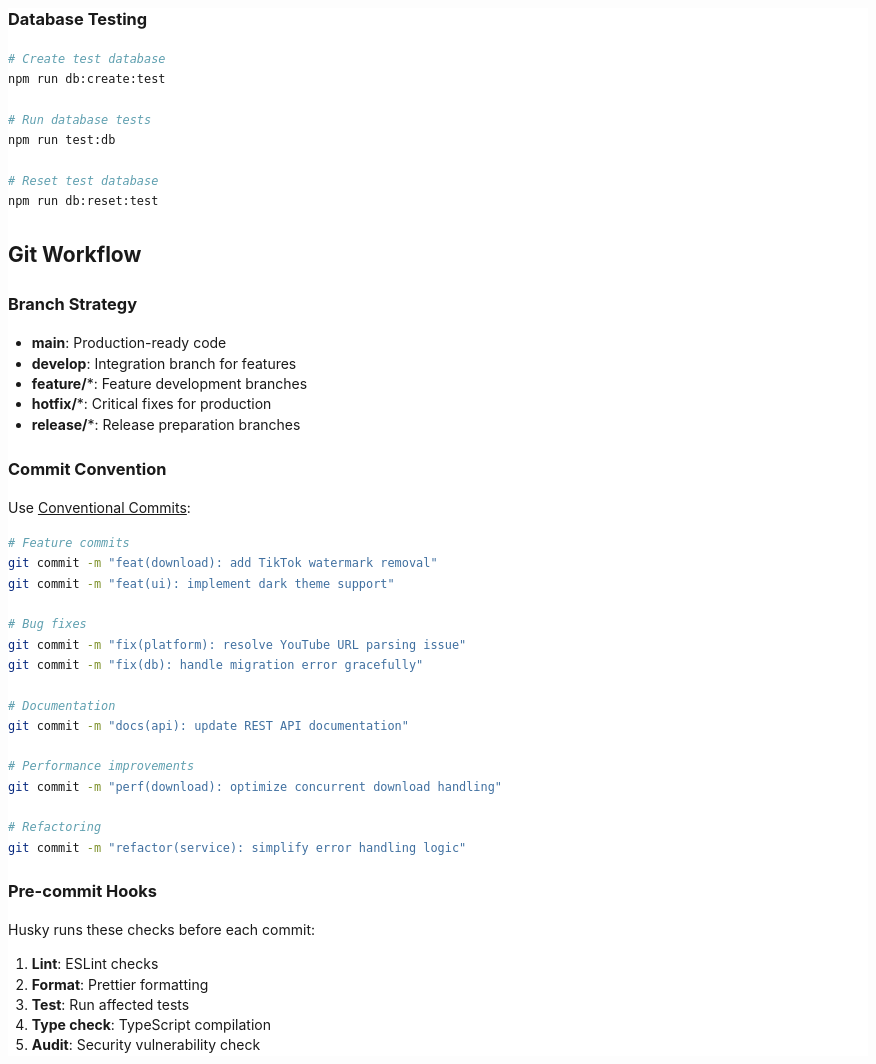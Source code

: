 ### Database Testing

```bash
# Create test database
npm run db:create:test

# Run database tests
npm run test:db

# Reset test database
npm run db:reset:test
```

## Git Workflow

### Branch Strategy

- **main**: Production-ready code
- **develop**: Integration branch for features
- **feature/***: Feature development branches
- **hotfix/***: Critical fixes for production
- **release/***: Release preparation branches

### Commit Convention

Use [Conventional Commits](https://www.conventionalcommits.org/):

```bash
# Feature commits
git commit -m "feat(download): add TikTok watermark removal"
git commit -m "feat(ui): implement dark theme support"

# Bug fixes
git commit -m "fix(platform): resolve YouTube URL parsing issue"
git commit -m "fix(db): handle migration error gracefully"

# Documentation
git commit -m "docs(api): update REST API documentation"

# Performance improvements
git commit -m "perf(download): optimize concurrent download handling"

# Refactoring
git commit -m "refactor(service): simplify error handling logic"
```

### Pre-commit Hooks

Husky runs these checks before each commit:

1. **Lint**: ESLint checks
2. **Format**: Prettier formatting
3. **Test**: Run affected tests
4. **Type check**: TypeScript compilation
5. **Audit**: Security vulnerability check
